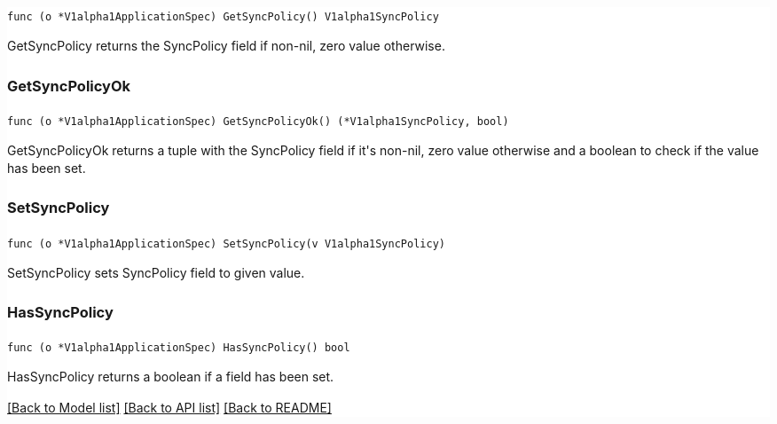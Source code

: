`func (o *V1alpha1ApplicationSpec) GetSyncPolicy() V1alpha1SyncPolicy`

GetSyncPolicy returns the SyncPolicy field if non-nil, zero value otherwise.

### GetSyncPolicyOk

`func (o *V1alpha1ApplicationSpec) GetSyncPolicyOk() (*V1alpha1SyncPolicy, bool)`

GetSyncPolicyOk returns a tuple with the SyncPolicy field if it's non-nil, zero value otherwise
and a boolean to check if the value has been set.

### SetSyncPolicy

`func (o *V1alpha1ApplicationSpec) SetSyncPolicy(v V1alpha1SyncPolicy)`

SetSyncPolicy sets SyncPolicy field to given value.

### HasSyncPolicy

`func (o *V1alpha1ApplicationSpec) HasSyncPolicy() bool`

HasSyncPolicy returns a boolean if a field has been set.


[[Back to Model list]](../README.md#documentation-for-models) [[Back to API list]](../README.md#documentation-for-api-endpoints) [[Back to README]](../README.md)


